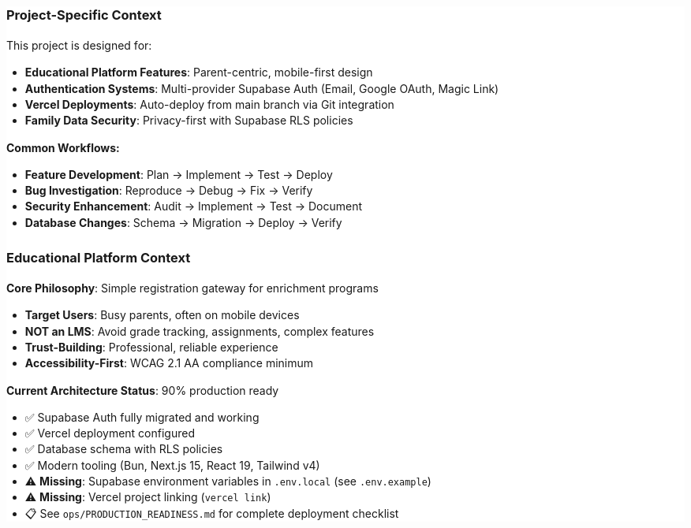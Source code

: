 ### Project-Specific Context

This project is designed for:

- **Educational Platform Features**: Parent-centric, mobile-first design
- **Authentication Systems**: Multi-provider Supabase Auth (Email, Google OAuth, Magic Link)
- **Vercel Deployments**: Auto-deploy from main branch via Git integration
- **Family Data Security**: Privacy-first with Supabase RLS policies

**Common Workflows:**

- **Feature Development**: Plan → Implement → Test → Deploy
- **Bug Investigation**: Reproduce → Debug → Fix → Verify
- **Security Enhancement**: Audit → Implement → Test → Document
- **Database Changes**: Schema → Migration → Deploy → Verify

### Educational Platform Context

**Core Philosophy**: Simple registration gateway for enrichment programs

- **Target Users**: Busy parents, often on mobile devices
- **NOT an LMS**: Avoid grade tracking, assignments, complex features
- **Trust-Building**: Professional, reliable experience
- **Accessibility-First**: WCAG 2.1 AA compliance minimum

**Current Architecture Status**: 90% production ready

- ✅ Supabase Auth fully migrated and working
- ✅ Vercel deployment configured
- ✅ Database schema with RLS policies
- ✅ Modern tooling (Bun, Next.js 15, React 19, Tailwind v4)
- ⚠️ **Missing**: Supabase environment variables in `.env.local` (see `.env.example`)
- ⚠️ **Missing**: Vercel project linking (`vercel link`)
- 📋 See `ops/PRODUCTION_READINESS.md` for complete deployment checklist
